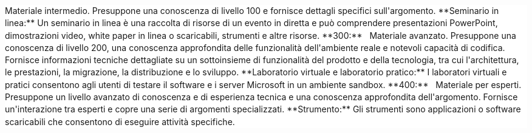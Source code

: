 </td>
<td style="border:1px solid black;">
Materiale intermedio. Presuppone una conoscenza di livello 100 e fornisce dettagli specifici sull'argomento.
</td>
</tr>
<tr>
<td style="border:1px solid black;">
**Seminario in linea:**
</td>
<td style="border:1px solid black;">
Un seminario in linea è una raccolta di risorse di un evento in diretta e può comprendere presentazioni PowerPoint, dimostrazioni video, white paper in linea o scaricabili, strumenti e altre risorse.
</td>
<td style="border:1px solid black;">
**300:**  
 
</td>
<td style="border:1px solid black;">
Materiale avanzato. Presuppone una conoscenza di livello 200, una conoscenza approfondita delle funzionalità dell'ambiente reale e notevoli capacità di codifica. Fornisce informazioni tecniche dettagliate su un sottoinsieme di funzionalità del prodotto e della tecnologia, tra cui l'architettura, le prestazioni, la migrazione, la distribuzione e lo sviluppo.
</td>
</tr>
<tr>
<td style="border:1px solid black;">
**Laboratorio virtuale e laboratorio pratico:**
</td>
<td style="border:1px solid black;">
I laboratori virtuali e pratici consentono agli utenti di testare il software e i server Microsoft in un ambiente sandbox.
</td>
<td style="border:1px solid black;">
**400:**  
 
</td>
<td style="border:1px solid black;">
Materiale per esperti. Presuppone un livello avanzato di conoscenza e di esperienza tecnica e una conoscenza approfondita dell'argomento. Fornisce un'interazione tra esperti e copre una serie di argomenti specializzati.
</td>
</tr>
<tr>
<td style="border:1px solid black;">
**Strumento:**
</td>
<td style="border:1px solid black;">
Gli strumenti sono applicazioni o software scaricabili che consentono di eseguire attività specifiche.
</td>
<td style="border:1px solid black;" colspan="2">
 